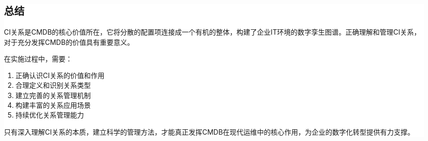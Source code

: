## 总结

CI关系是CMDB的核心价值所在，它将分散的配置项连接成一个有机的整体，构建了企业IT环境的数字孪生图谱。正确理解和管理CI关系，对于充分发挥CMDB的价值具有重要意义。

在实施过程中，需要：

1. 正确认识CI关系的价值和作用
2. 合理定义和识别关系类型
3. 建立完善的关系管理机制
4. 构建丰富的关系应用场景
5. 持续优化关系管理能力

只有深入理解CI关系的本质，建立科学的管理方法，才能真正发挥CMDB在现代运维中的核心作用，为企业的数字化转型提供有力支撑。